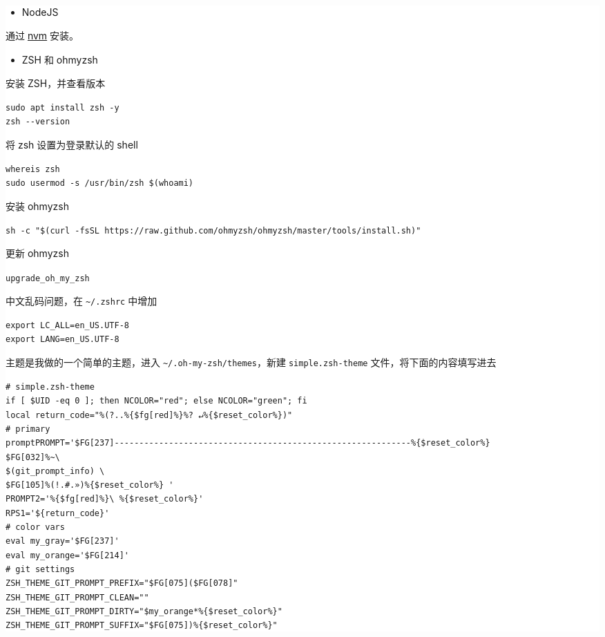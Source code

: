   - NodeJS
	
  通过 [nvm](https://github.com/nvm-sh/nvm) 安装。
	
  - ZSH 和 ohmyzsh
	
  安装 ZSH，并查看版本
		
  ```
  sudo apt install zsh -y
  zsh --version
  ```
		
  将 zsh 设置为登录默认的 shell
		
  ```
  whereis zsh
  sudo usermod -s /usr/bin/zsh $(whoami)
  ```
		
  安装 ohmyzsh
		
  ```
  sh -c "$(curl -fsSL https://raw.github.com/ohmyzsh/ohmyzsh/master/tools/install.sh)"
  ```
		
  更新 ohmyzsh
		
  ```
  upgrade_oh_my_zsh
  ```
		
  中文乱码问题，在 `~/.zshrc` 中增加
		
  ```
  export LC_ALL=en_US.UTF-8
  export LANG=en_US.UTF-8
  ```
		
  主题是我做的一个简单的主题，进入 `~/.oh-my-zsh/themes`，新建 `simple.zsh-theme` 文件，将下面的内容填写进去
		
  ```
  # simple.zsh-theme
  if [ $UID -eq 0 ]; then NCOLOR="red"; else NCOLOR="green"; fi
  local return_code="%(?..%{$fg[red]%}%? ↵%{$reset_color%})"
  # primary
  promptPROMPT='$FG[237]------------------------------------------------------------%{$reset_color%}
  $FG[032]%~\
  $(git_prompt_info) \
  $FG[105]%(!.#.»)%{$reset_color%} '
  PROMPT2='%{$fg[red]%}\ %{$reset_color%}'
  RPS1='${return_code}'
  # color vars
  eval my_gray='$FG[237]'
  eval my_orange='$FG[214]'
  # git settings
  ZSH_THEME_GIT_PROMPT_PREFIX="$FG[075]($FG[078]"
  ZSH_THEME_GIT_PROMPT_CLEAN=""
  ZSH_THEME_GIT_PROMPT_DIRTY="$my_orange*%{$reset_color%}"
  ZSH_THEME_GIT_PROMPT_SUFFIX="$FG[075])%{$reset_color%}"
  ```
		